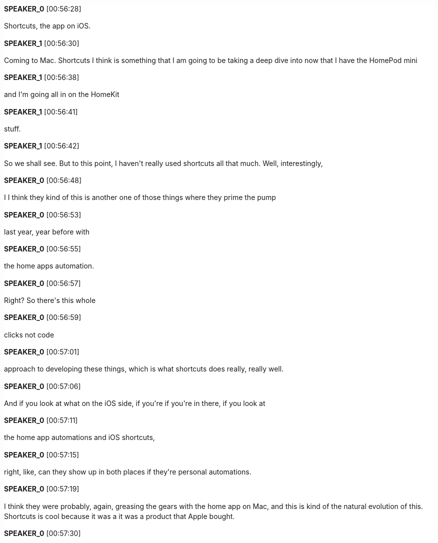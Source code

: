 **SPEAKER_0** [00:56:28]

Shortcuts, the app on iOS.

**SPEAKER_1** [00:56:30]

Coming to Mac. Shortcuts I think is something that I am going to be taking a deep dive into now that I have the HomePod mini

**SPEAKER_1** [00:56:38]

and I'm going all in on the HomeKit

**SPEAKER_1** [00:56:41]

stuff.

**SPEAKER_1** [00:56:42]

So we shall see. But to this point, I haven't really used shortcuts all that much. Well, interestingly,

**SPEAKER_0** [00:56:48]

I I think they kind of this is another one of those things where they prime the pump

**SPEAKER_0** [00:56:53]

last year, year before with

**SPEAKER_0** [00:56:55]

the home apps automation.

**SPEAKER_0** [00:56:57]

Right? So there's this whole

**SPEAKER_0** [00:56:59]

clicks not code

**SPEAKER_0** [00:57:01]

approach to developing these things, which is what shortcuts does really, really well.

**SPEAKER_0** [00:57:06]

And if you look at what on the iOS side, if you're if you're in there, if you look at

**SPEAKER_0** [00:57:11]

the home app automations and iOS shortcuts,

**SPEAKER_0** [00:57:15]

right, like, can they show up in both places if they're personal automations.

**SPEAKER_0** [00:57:19]

I think they were probably, again, greasing the gears with the home app on Mac, and this is kind of the natural evolution of this. Shortcuts is cool because it was a it was a product that Apple bought.

**SPEAKER_0** [00:57:30]
